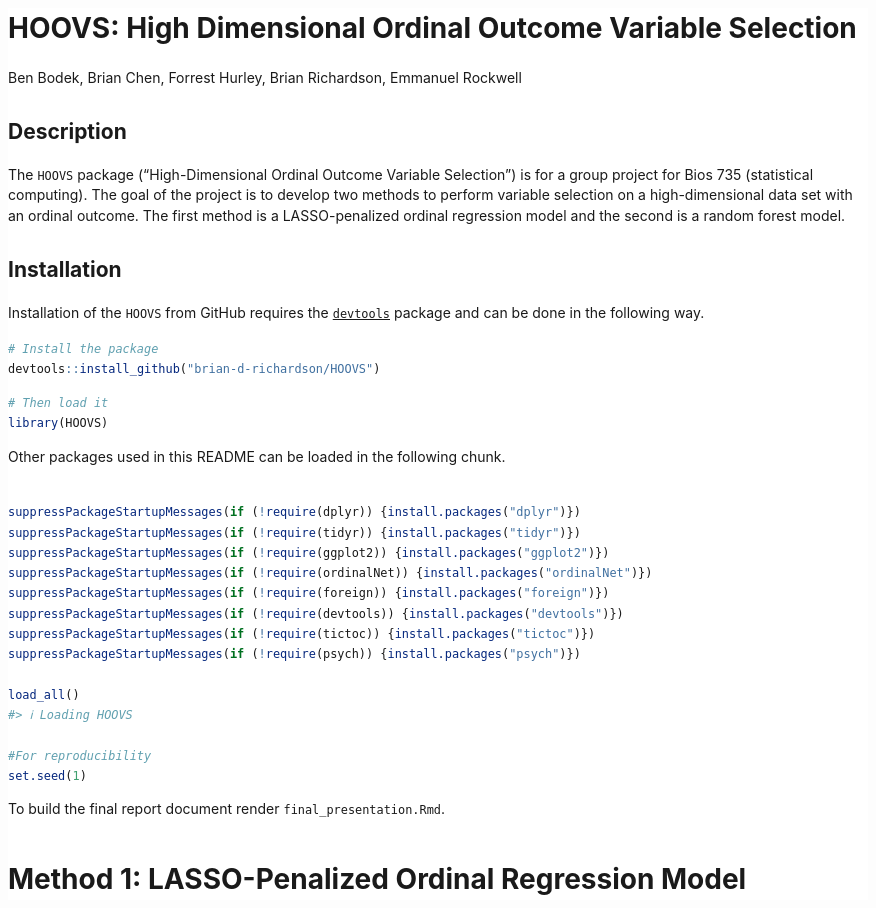 HOOVS: High Dimensional Ordinal Outcome Variable Selection
================
Ben Bodek, Brian Chen, Forrest Hurley, Brian Richardson, Emmanuel
Rockwell

## Description

The `HOOVS` package (“High-Dimensional Ordinal Outcome Variable
Selection”) is for a group project for Bios 735 (statistical computing).
The goal of the project is to develop two methods to perform variable
selection on a high-dimensional data set with an ordinal outcome. The
first method is a LASSO-penalized ordinal regression model and the
second is a random forest model.

## Installation

Installation of the `HOOVS` from GitHub requires the
[`devtools`](https://www.r-project.org/nosvn/pandoc/devtools.html)
package and can be done in the following way.

``` r
# Install the package
devtools::install_github("brian-d-richardson/HOOVS")
```

``` r
# Then load it
library(HOOVS)
```

Other packages used in this README can be loaded in the following chunk.

``` r

suppressPackageStartupMessages(if (!require(dplyr)) {install.packages("dplyr")})
suppressPackageStartupMessages(if (!require(tidyr)) {install.packages("tidyr")})
suppressPackageStartupMessages(if (!require(ggplot2)) {install.packages("ggplot2")})
suppressPackageStartupMessages(if (!require(ordinalNet)) {install.packages("ordinalNet")})
suppressPackageStartupMessages(if (!require(foreign)) {install.packages("foreign")})
suppressPackageStartupMessages(if (!require(devtools)) {install.packages("devtools")})
suppressPackageStartupMessages(if (!require(tictoc)) {install.packages("tictoc")})
suppressPackageStartupMessages(if (!require(psych)) {install.packages("psych")})

load_all()
#> ℹ Loading HOOVS

#For reproducibility
set.seed(1)
```

To build the final report document render `final_presentation.Rmd`.

# Method 1: LASSO-Penalized Ordinal Regression Model
